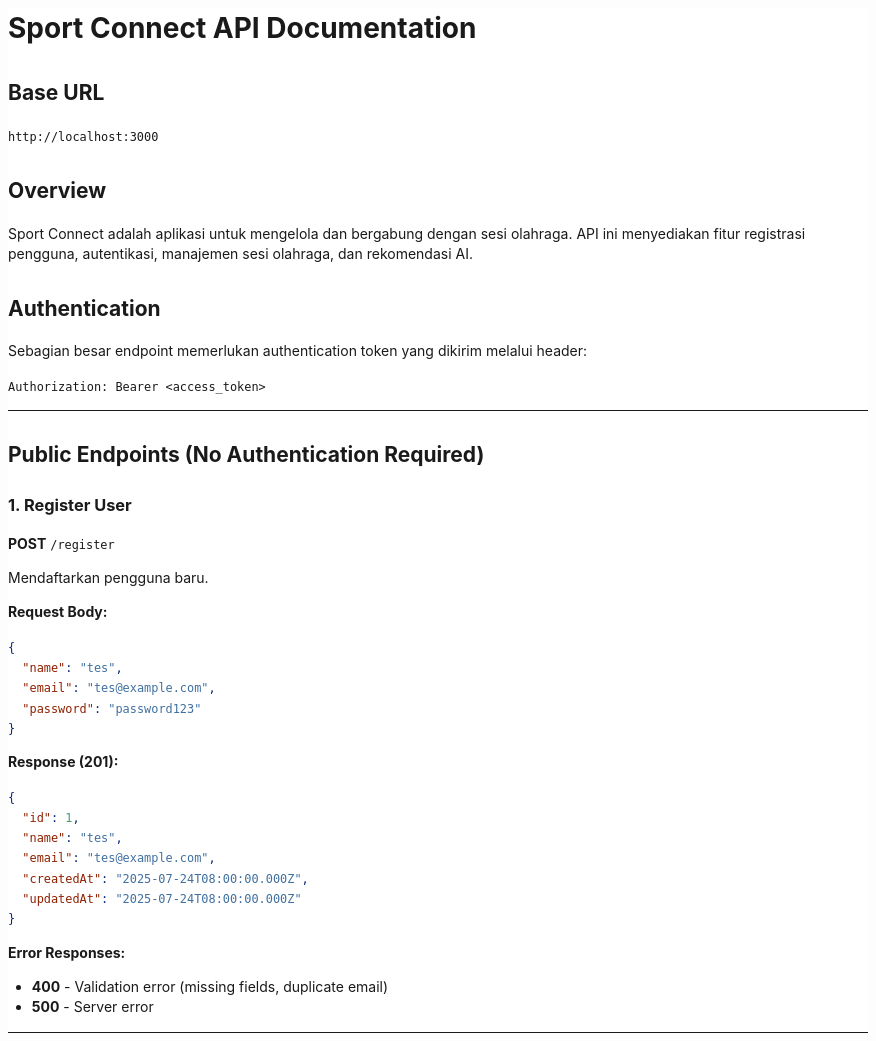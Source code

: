 # Sport Connect API Documentation

## Base URL
```
http://localhost:3000
```

## Overview
Sport Connect adalah aplikasi untuk mengelola dan bergabung dengan sesi olahraga. API ini menyediakan fitur registrasi pengguna, autentikasi, manajemen sesi olahraga, dan rekomendasi AI.

## Authentication
Sebagian besar endpoint memerlukan authentication token yang dikirim melalui header:
```
Authorization: Bearer <access_token>
```

---

## Public Endpoints (No Authentication Required)

### 1. Register User
**POST** `/register`

Mendaftarkan pengguna baru.

**Request Body:**
```json
{
  "name": "tes",
  "email": "tes@example.com",
  "password": "password123"
}
```

**Response (201):**
```json
{
  "id": 1,
  "name": "tes",
  "email": "tes@example.com",
  "createdAt": "2025-07-24T08:00:00.000Z",
  "updatedAt": "2025-07-24T08:00:00.000Z"
}
```

**Error Responses:**
- **400** - Validation error (missing fields, duplicate email)
- **500** - Server error

---
